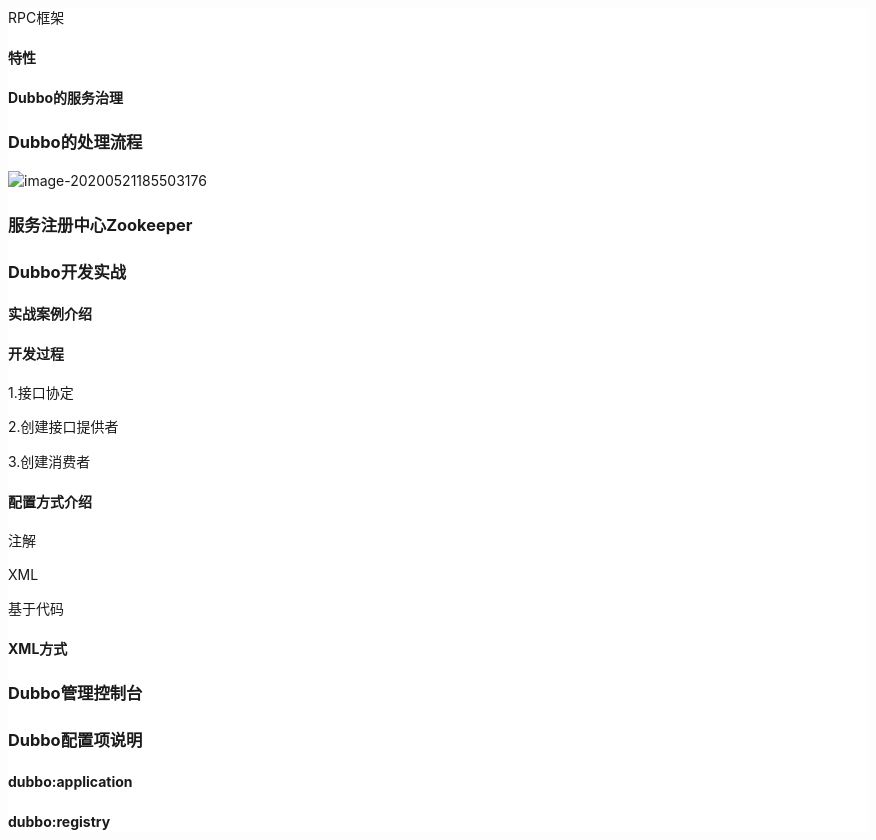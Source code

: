 RPC框架

#### 特性

#### Dubbo的服务治理



### Dubbo的处理流程

![image-20200521185503176](https://gitee.com/jinxin.70/oss/raw/master/uPic/image-20200521185503176_2020_05_21_18_55_03.png)

### 服务注册中心Zookeeper

### Dubbo开发实战

#### 实战案例介绍



#### 开发过程

1.接口协定



2.创建接口提供者



3.创建消费者



#### 配置方式介绍



注解



XML



基于代码



#### XML方式

### Dubbo管理控制台



### Dubbo配置项说明

#### dubbo:application

#### dubbo:registry
